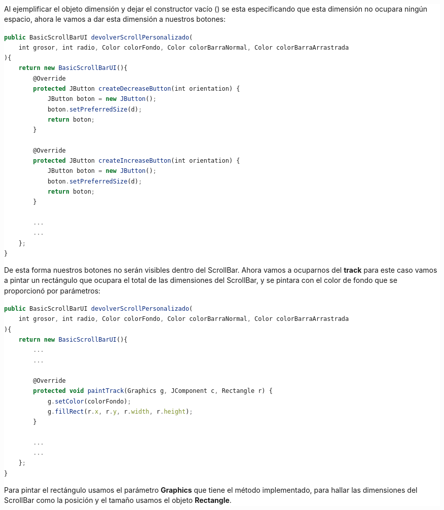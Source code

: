 Al ejemplificar el objeto dimensión y dejar el constructor vacío () se esta especificando que esta dimensión no ocupara ningún espacio, ahora le vamos a dar esta dimensión a nuestros botones:

```javascript
public BasicScrollBarUI devolverScrollPersonalizado(
    int grosor, int radio, Color colorFondo, Color colorBarraNormal, Color colorBarraArrastrada
){
    return new BasicScrollBarUI(){
        @Override
        protected JButton createDecreaseButton(int orientation) {
            JButton boton = new JButton();
            boton.setPreferredSize(d);
            return boton;
        }
    
        @Override
        protected JButton createIncreaseButton(int orientation) {
            JButton boton = new JButton();
            boton.setPreferredSize(d);
            return boton;
        }

        ...
        ...
    };
}
```

De esta forma nuestros botones no serán visibles dentro del ScrollBar. Ahora vamos a ocuparnos del **track** para este caso vamos a pintar un rectángulo que ocupara el total de las dimensiones del ScrollBar, y se pintara con el color de fondo que se proporcionó por parámetros:
```javascript
public BasicScrollBarUI devolverScrollPersonalizado(
    int grosor, int radio, Color colorFondo, Color colorBarraNormal, Color colorBarraArrastrada
){
    return new BasicScrollBarUI(){
        ...
        ...
    
        @Override
        protected void paintTrack(Graphics g, JComponent c, Rectangle r) {
            g.setColor(colorFondo);
            g.fillRect(r.x, r.y, r.width, r.height);
        }
    
        ...
        ...
    };
}
```

Para pintar el rectángulo usamos el parámetro **Graphics** que tiene el método implementado, para hallar las dimensiones del ScrollBar como la posición y el tamaño usamos el objeto **Rectangle**.
